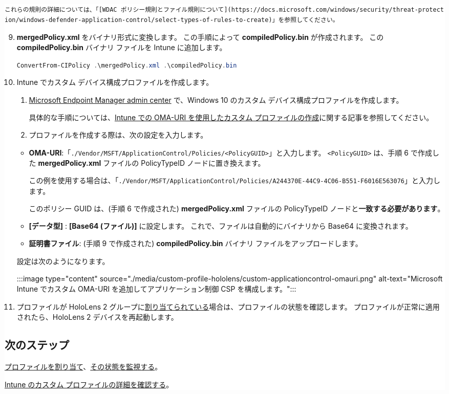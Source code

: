     これらの規則の詳細については、「[WDAC ポリシー規則とファイル規則について](https://docs.microsoft.com/windows/security/threat-protection/windows-defender-application-control/select-types-of-rules-to-create)」を参照してください。

9. **mergedPolicy.xml** をバイナリ形式に変換します。 この手順によって **compiledPolicy.bin** が作成されます。 この **compiledPolicy.bin** バイナリ ファイルを Intune に追加します。

    ```powershell
    ConvertFrom-CIPolicy .\mergedPolicy.xml .\compiledPolicy.bin
    ```

10. Intune でカスタム デバイス構成プロファイルを作成します。

    1. [Microsoft Endpoint Manager admin center](https://go.microsoft.com/fwlink/?linkid=2109431) で、Windows 10 のカスタム デバイス構成プロファイルを作成します。

        具体的な手順については、[Intune での OMA-URI を使用したカスタム プロファイルの作成](custom-settings-configure.md)に関する記事を参照してください。

    2. プロファイルを作成する際は、次の設定を入力します。

      - **OMA-URI**:「`./Vendor/MSFT/ApplicationControl/Policies/<PolicyGUID>`」と入力します。 `<PolicyGUID>` は、手順 6 で作成した **mergedPolicy.xml** ファイルの PolicyTypeID ノードに置き換えます。

        この例を使用する場合は、「`./Vendor/MSFT/ApplicationControl/Policies/A244370E-44C9-4C06-B551-F6016E563076`」と入力します。

        このポリシー GUID は、(手順 6 で作成された) **mergedPolicy.xml** ファイルの PolicyTypeID ノードと**一致する必要があります**。

      - **[データ型]** : **[Base64 (ファイル)]** に設定します。 これで、ファイルは自動的にバイナリから Base64 に変換されます。
      - **証明書ファイル**: (手順 9 で作成された) **compiledPolicy.bin** バイナリ ファイルをアップロードします。

      設定は次のようになります。

      :::image type="content" source="./media/custom-profile-hololens/custom-applicationcontrol-omauri.png" alt-text="Microsoft Intune でカスタム OMA-URI を追加してアプリケーション制御 CSP を構成します。":::

11. プロファイルが HoloLens 2 グループに[割り当てられている](device-profile-assign.md)場合は、プロファイルの状態を確認します。 プロファイルが正常に適用されたら、HoloLens 2 デバイスを再起動します。

## <a name="next-steps"></a>次のステップ

[プロファイルを割り当て](device-profile-assign.md)、[その状態を監視する](device-profile-monitor.md)。

[Intune のカスタム プロファイルの詳細を確認する](custom-settings-configure.md)。
